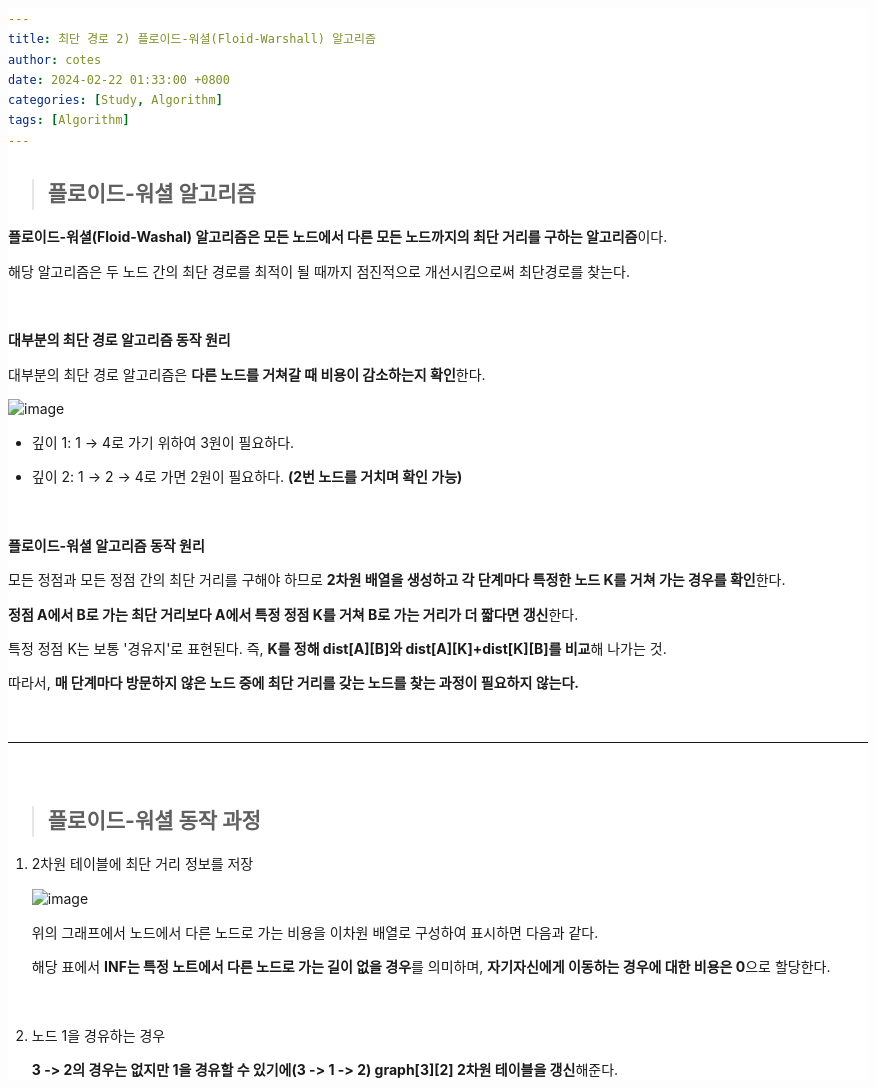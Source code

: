 ```yaml
---
title: 최단 경로 2) 플로이드-워셜(Floid-Warshall) 알고리즘
author: cotes
date: 2024-02-22 01:33:00 +0800
categories: [Study, Algorithm]
tags: [Algorithm]
---
```


> ## 플로이드-워셜 알고리즘

**플로이드-워셜(Floid-Washal) 알고리즘은 모든 노드에서 다른 모든 노드까지의 최단 거리를 구하는 알고리즘**이다.

해당 알고리즘은 두 노드 간의 최단 경로를 최적이 될 때까지 점진적으로 개선시킴으로써 최단경로를 찾는다.

<br/>

**대부분의 최단 경로 알고리즘 동작 원리**

대부분의 최단 경로 알고리즘은 **다른 노드를 거쳐갈 때 비용이 감소하는지 확인**한다.

<img src="https://github.com/hajung00/hajung00.github.io/assets/66300154/fddc8feb-9d1c-4520-b285-ad4c00e3e76b" width="40%" height="50%" alt="image"/>

- 깊이 1: 1 → 4로 가기 위하여 3원이 필요하다.

- 깊이 2: 1 → 2 → 4로 가면 2원이 필요하다. **(2번 노드를 거치며 확인 가능)**

<br/>

**플로이드-워셜 알고리즘 동작 원리**

모든 정점과 모든 정점 간의 최단 거리를 구해야 하므로 **2차원 배열을 생성하고 각 단계마다 특정한 노드 K를 거쳐 가는 경우를 확인**한다.

**정점 A에서 B로 가는 최단 거리보다 A에서 특정 정점 K를 거쳐 B로 가는 거리가 더 짧다면 갱신**한다.

특정 정점 K는 보통 '경유지'로 표현된다. 즉, **K를 정해 dist[A][B]와 dist[A][K]+dist[K][B]를 비교**해 나가는 것.

따라서, **매 단계마다 방문하지 않은 노드 중에 최단 거리를 갖는 노드를 찾는 과정이 필요하지 않는다.**

<br/>

---

<br/>

> ## 플로이드-워셜 동작 과정

1.  2차원 테이블에 최단 거리 정보를 저장

    <img src="https://github.com/hajung00/hajung00.github.io/assets/66300154/d37d216c-9181-4e80-b156-d5369a47639e" width="80%" height="50%" alt="image"/>

    위의 그래프에서 노드에서 다른 노드로 가는 비용을 이차원 배열로 구성하여 표시하면 다음과 같다.

    해당 표에서 **INF는 특정 노트에서 다른 노드로 가는 길이 없을 경우**를 의미하며, **자기자신에게 이동하는 경우에 대한 비용은 0**으로 할당한다.

     <br/>

2.  노드 1을 경유하는 경우

    **3 -> 2의 경우는 없지만 1을 경유할 수 있기에(3 -> 1 -> 2) graph[3][2] 2차원 테이블을 갱신**해준다.
